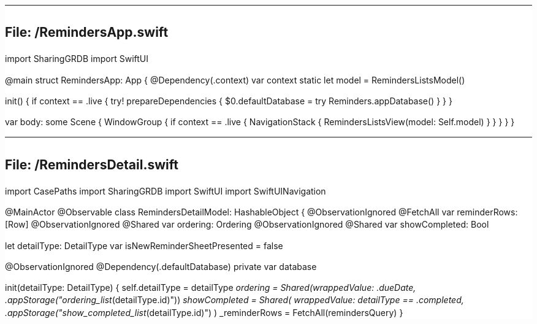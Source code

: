 

---
File: /RemindersApp.swift
---

import SharingGRDB
import SwiftUI

@main
struct RemindersApp: App {
  @Dependency(\.context) var context
  static let model = RemindersListsModel()

  init() {
    if context == .live {
      try! prepareDependencies {
        $0.defaultDatabase = try Reminders.appDatabase()
      }
    }
  }

  var body: some Scene {
    WindowGroup {
      if context == .live {
        NavigationStack {
          RemindersListsView(model: Self.model)
        }
      }
    }
  }
}



---
File: /RemindersDetail.swift
---

import CasePaths
import SharingGRDB
import SwiftUI
import SwiftUINavigation

@MainActor
@Observable
class RemindersDetailModel: HashableObject {
  @ObservationIgnored @FetchAll var reminderRows: [Row]
  @ObservationIgnored @Shared var ordering: Ordering
  @ObservationIgnored @Shared var showCompleted: Bool

  let detailType: DetailType
  var isNewReminderSheetPresented = false

  @ObservationIgnored @Dependency(\.defaultDatabase) private var database

  init(detailType: DetailType) {
    self.detailType = detailType
    _ordering = Shared(wrappedValue: .dueDate, .appStorage("ordering_list_\(detailType.id)"))
    _showCompleted = Shared(
      wrappedValue: detailType == .completed,
      .appStorage("show_completed_list_\(detailType.id)")
    )
    _reminderRows = FetchAll(remindersQuery)
  }
